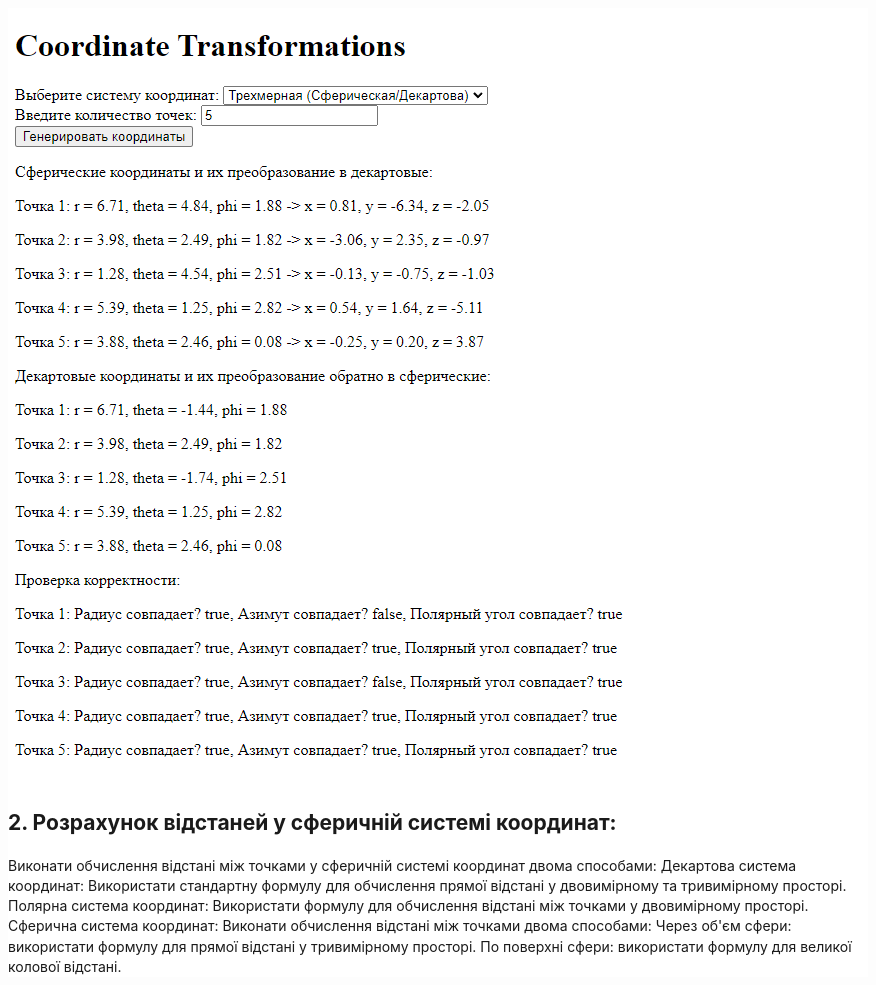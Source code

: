 ![](./screenshots/2.png)

## 2. Розрахунок відстаней у сферичній системі координат:

Виконати обчислення відстані між точками у сферичній системі координат двома способами:
Декартова система координат: Використати стандартну формулу для обчислення прямої відстані у двовимірному та тривимірному просторі.
Полярна система координат: Використати формулу для обчислення відстані між точками у двовимірному просторі.
Сферична система координат: Виконати обчислення відстані між точками двома способами:
Через об'єм сфери: використати формулу для прямої відстані у тривимірному просторі.
По поверхні сфери: використати формулу для великої колової відстані.
